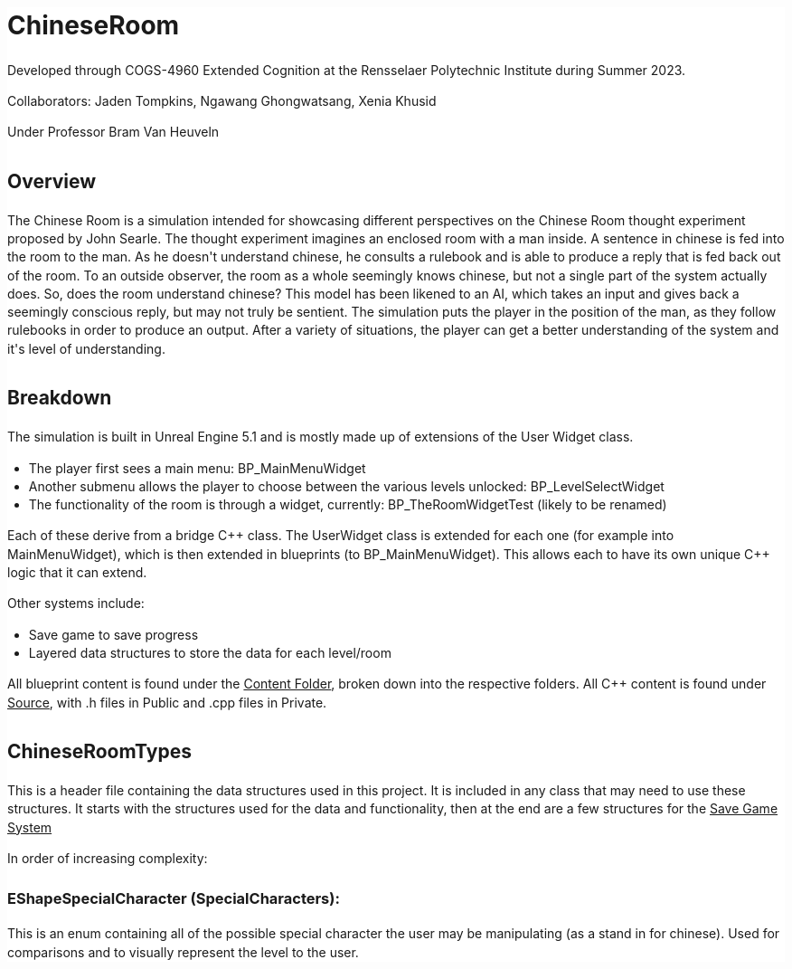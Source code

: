 # ChineseRoom
Developed through COGS-4960 Extended Cognition at the Rensselaer Polytechnic Institute during Summer 2023.

Collaborators: Jaden Tompkins, Ngawang Ghongwatsang, Xenia Khusid

Under Professor Bram Van Heuveln

Overview
------
The Chinese Room is a simulation intended for showcasing different perspectives on the Chinese Room thought experiment proposed by John Searle. The thought experiment imagines an enclosed room with a man inside. A sentence in chinese is fed into the room to the man. As he doesn't understand chinese, he consults a rulebook and is able to produce a reply that is fed back out of the room. To an outside observer, the room as a whole seemingly knows chinese, but not a single part of the system actually does. So, does the room understand chinese? This model has been likened to an AI, which takes an input and gives back a seemingly conscious reply, but may not truly be sentient. The simulation puts the player in the position of the man, as they follow rulebooks in order to produce an output. After a variety of situations, the player can get a better understanding of the system and it's level of understanding.

Breakdown
------
The simulation is built in Unreal Engine 5.1 and is mostly made up of extensions of the User Widget class. 
- The player first sees a main menu: BP_MainMenuWidget
- Another submenu allows the player to choose between the various levels unlocked: BP_LevelSelectWidget
- The functionality of the room is through a widget, currently: BP_TheRoomWidgetTest (likely to be renamed)

Each of these derive from a bridge C++ class. The UserWidget class is extended for each one (for example into MainMenuWidget), which is then extended in blueprints (to BP_MainMenuWidget). This allows each to have its own unique C++ logic that it can extend.

Other systems include:
- Save game to save progress
- Layered data structures to store the data for each level/room

All blueprint content is found under the [Content Folder](), broken down into the respective folders.
All C++ content is found under [Source](), with .h files in Public and .cpp files in Private.

ChineseRoomTypes
------
This is a header file containing the data structures used in this project. It is included in any class that may need to use these structures. It starts with the structures used for the data and functionality, then at the end are a few structures for the [Save Game System](https://github.com/DrJDen31/ChineseRoom/tree/master#save-game-system)

In order of increasing complexity:
### EShapeSpecialCharacter (SpecialCharacters):
This is an enum containing all of the possible special character the user may be manipulating (as a stand in for chinese). Used for comparisons and to visually represent the level to the user.
